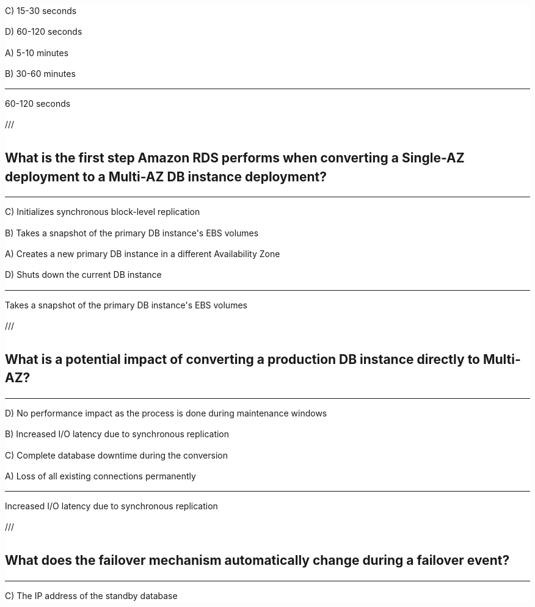 C) 15-30 seconds

D) 60-120 seconds

A) 5-10 minutes

B) 30-60 minutes

---

60-120 seconds

///

## What is the first step Amazon RDS performs when converting a Single-AZ deployment to a Multi-AZ DB instance deployment?

---

C) Initializes synchronous block-level replication

B) Takes a snapshot of the primary DB instance's EBS volumes

A) Creates a new primary DB instance in a different Availability Zone

D) Shuts down the current DB instance

---

Takes a snapshot of the primary DB instance's EBS volumes

///

## What is a potential impact of converting a production DB instance directly to Multi-AZ?

---

D) No performance impact as the process is done during maintenance windows

B) Increased I/O latency due to synchronous replication

C) Complete database downtime during the conversion

A) Loss of all existing connections permanently

---

Increased I/O latency due to synchronous replication

///

## What does the failover mechanism automatically change during a failover event?

---

C) The IP address of the standby database

